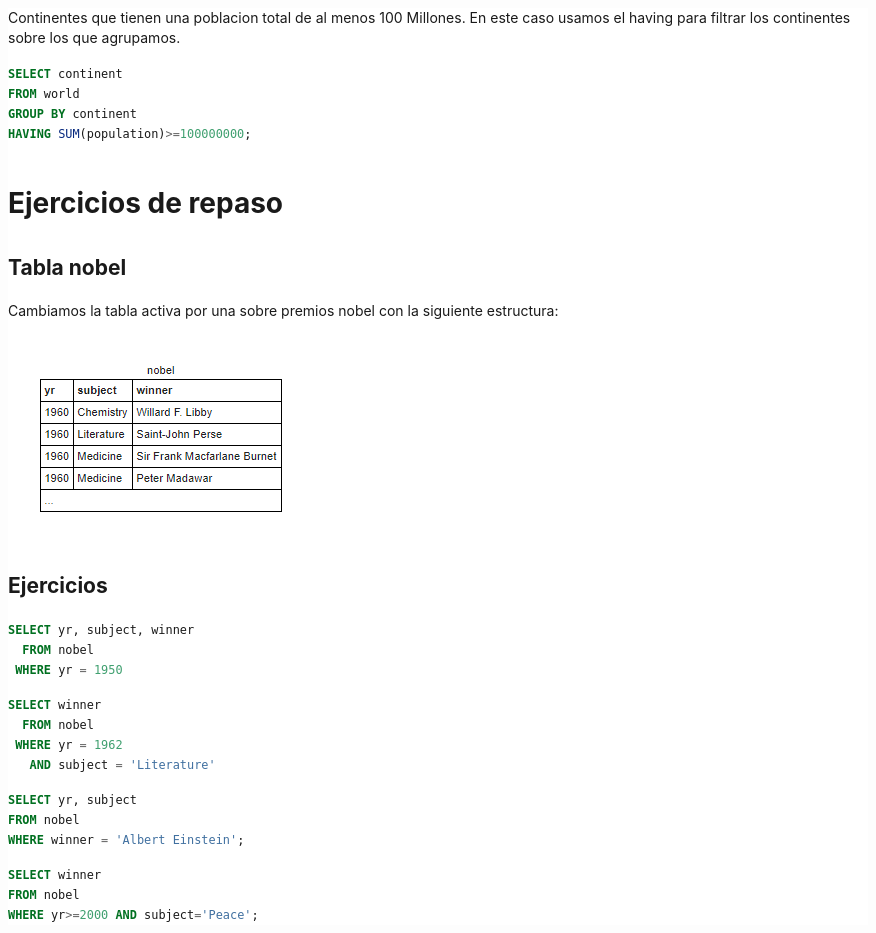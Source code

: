 Continentes que tienen una poblacion total de al menos 100 Millones. En este caso usamos el having para filtrar los continentes 
sobre los que agrupamos.
```SQL
SELECT continent
FROM world 
GROUP BY continent
HAVING SUM(population)>=100000000;
```
# Ejercicios de repaso
## Tabla nobel
Cambiamos la tabla activa por una sobre premios nobel con la siguiente estructura: 

![image](./img/nobel.png "Logo Title Text 1")

## Ejercicios

```SQL
SELECT yr, subject, winner
  FROM nobel
 WHERE yr = 1950
```


```SQL
SELECT winner
  FROM nobel
 WHERE yr = 1962
   AND subject = 'Literature'
```

```SQL
SELECT yr, subject
FROM nobel
WHERE winner = 'Albert Einstein';
```

```SQL
SELECT winner
FROM nobel
WHERE yr>=2000 AND subject='Peace';
```
